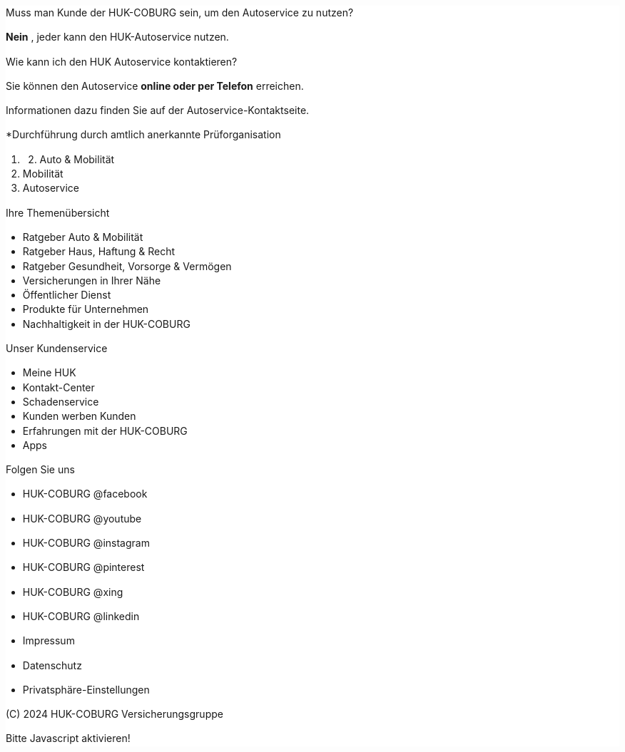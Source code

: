 Muss man Kunde der HUK-COBURG sein, um den Autoservice zu nutzen?

**Nein** , jeder kann den HUK-Autoservice nutzen.  

Wie kann ich den HUK Autoservice kontaktieren?

Sie können den Autoservice **online oder per Telefon** erreichen.

Informationen dazu finden Sie auf der Autoservice-Kontaktseite.  

*Durchführung durch amtlich anerkannte Prüforganisation

  1.   2. Auto & Mobilität
  3. Mobilität
  4. Autoservice

Ihre Themenübersicht

  * Ratgeber Auto & Mobilität 
  * Ratgeber Haus, Haftung & Recht 
  * Ratgeber Gesundheit, Vorsorge & Vermögen 
  * Versicherungen in Ihrer Nähe 
  * Öffentlicher Dienst 
  * Produkte für Unternehmen 
  * Nachhaltigkeit in der HUK-COBURG

Unser Kundenservice

  * Meine HUK 
  * Kontakt-Center 
  * Schadenservice 
  * Kunden werben Kunden 
  * Erfahrungen mit der HUK-COBURG
  * Apps 

Folgen Sie uns

  * HUK-COBURG @facebook
  * HUK-COBURG @youtube
  * HUK-COBURG @instagram
  * HUK-COBURG @pinterest
  * HUK-COBURG @xing
  * HUK-COBURG @linkedin

  * Impressum 
  * Datenschutz 
  * Privatsphäre-Einstellungen 

(C) 2024 HUK-COBURG Versicherungsgruppe

Bitte Javascript aktivieren!

